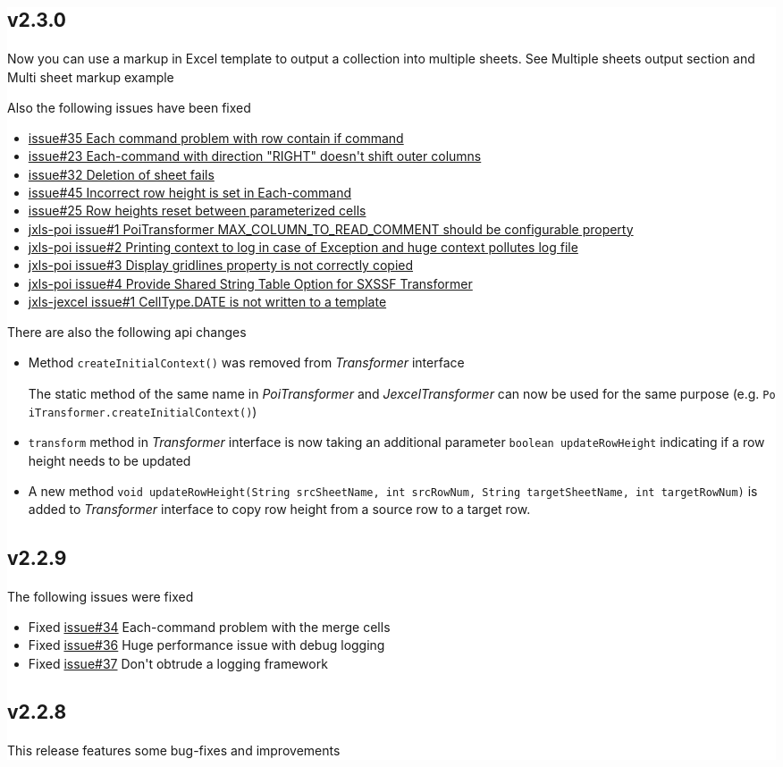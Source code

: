 v2.3.0
------
Now you can use a markup in Excel template to output a collection into multiple sheets.
See Multiple sheets output section and Multi sheet markup example

Also the following issues have been fixed

* [issue#35 Each command problem with row contain if command](https://bitbucket.org/leonate/jxls/issues/35/each-command-problem-with-row-contain-if)
* [issue#23 Each-command with direction "RIGHT" doesn't shift outer columns](https://bitbucket.org/leonate/jxls/issues/23/each-command-with-direction-right-doesnt)
* [issue#32 Deletion of sheet fails](https://bitbucket.org/leonate/jxls/issues/32/deletion-of-sheet-fails)
* [issue#45 Incorrect row height is set in Each-command](https://bitbucket.org/leonate/jxls/issues/45/incorrect-row-height-is-set-in-each)
* [issue#25 Row heights reset between parameterized cells](https://bitbucket.org/leonate/jxls/issues/25/row-heights-reset-between-parameterized)
* [jxls-poi issue#1 PoiTransformer MAX_COLUMN_TO_READ_COMMENT should be configurable property](https://bitbucket.org/leonate/jxls-poi/issues/1/poitransformer-max_column_to_read_comment)
* [jxls-poi issue#2 Printing context to log in case of Exception and huge context pollutes log file](https://bitbucket.org/leonate/jxls-poi/issues/2/printing-context-to-log-in-case-of)
* [jxls-poi issue#3 Display gridlines property is not correctly copied](https://bitbucket.org/leonate/jxls-poi/issues/3/display-gridlines-property-is-not)
* [jxls-poi issue#4 Provide Shared String Table Option for SXSSF Transformer](https://bitbucket.org/leonate/jxls-poi/issues/4/provide-shared-string-table-option-for)
* [jxls-jexcel issue#1 CellType.DATE is not written to a template](https://bitbucket.org/leonate/jxls-jexcel/issues/1/celltypedate-is-not-written-to-a-template)

There are also the following api changes

* Method `createInitialContext()` was removed from  _Transformer_ interface

    The static method of the same name in _PoiTransformer_  and _JexcelTransformer_ can now be used for the same purpose (e.g. `PoiTransformer.createInitialContext()`)

* `transform` method in _Transformer_ interface is now taking an additional parameter `boolean updateRowHeight` indicating if a row height needs to be updated

* A new method `void updateRowHeight(String srcSheetName, int srcRowNum, String targetSheetName, int targetRowNum)` is added to
_Transformer_ interface to copy row height from a source row to a target row.

v2.2.9
------
The following issues were fixed

* Fixed [issue#34](https://bitbucket.org/leonate/jxls/issues/34/each-command-problem-with-the-merge-cells) Each-command problem with the merge cells
* Fixed [issue#36](https://bitbucket.org/leonate/jxls/issues/36/huge-performance-issue-with-debug-logging) Huge performance issue with debug logging
* Fixed [issue#37](https://bitbucket.org/leonate/jxls/issues/37/dont-obtrude-a-logging-framework-conflicts) Don't obtrude a logging framework

v2.2.8
-------
This release features some bug-fixes and improvements
